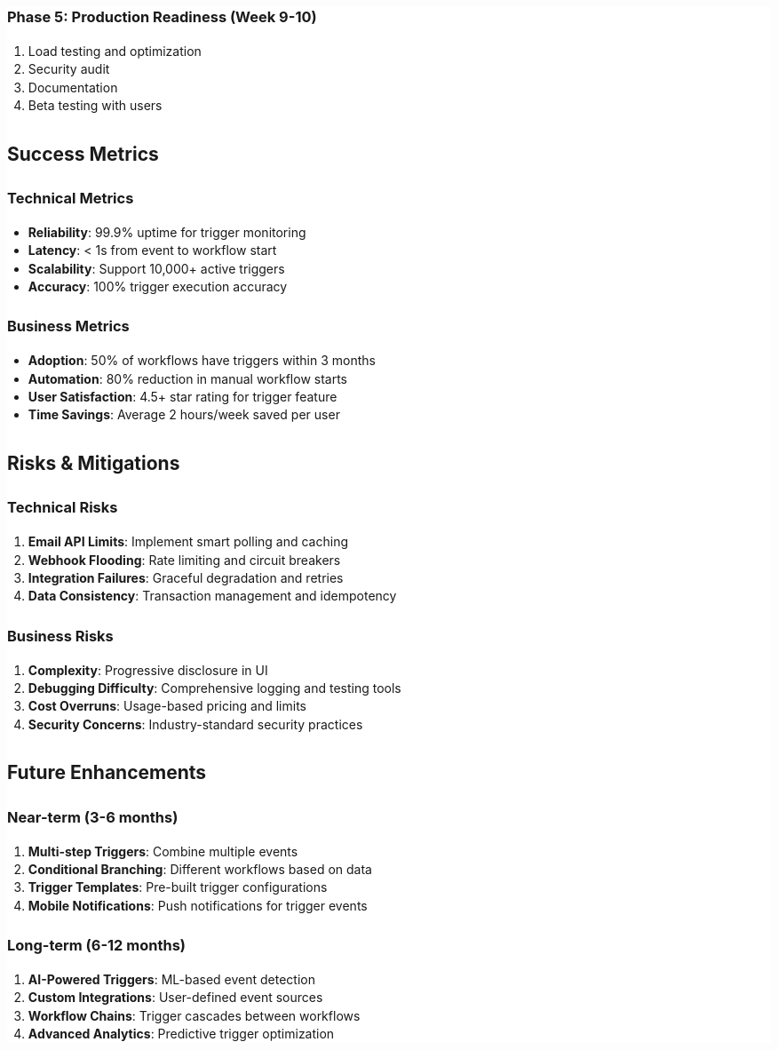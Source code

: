 ### Phase 5: Production Readiness (Week 9-10)
1. Load testing and optimization
2. Security audit
3. Documentation
4. Beta testing with users

## Success Metrics

### Technical Metrics
- **Reliability**: 99.9% uptime for trigger monitoring
- **Latency**: < 1s from event to workflow start
- **Scalability**: Support 10,000+ active triggers
- **Accuracy**: 100% trigger execution accuracy

### Business Metrics
- **Adoption**: 50% of workflows have triggers within 3 months
- **Automation**: 80% reduction in manual workflow starts
- **User Satisfaction**: 4.5+ star rating for trigger feature
- **Time Savings**: Average 2 hours/week saved per user

## Risks & Mitigations

### Technical Risks
1. **Email API Limits**: Implement smart polling and caching
2. **Webhook Flooding**: Rate limiting and circuit breakers
3. **Integration Failures**: Graceful degradation and retries
4. **Data Consistency**: Transaction management and idempotency

### Business Risks
1. **Complexity**: Progressive disclosure in UI
2. **Debugging Difficulty**: Comprehensive logging and testing tools
3. **Cost Overruns**: Usage-based pricing and limits
4. **Security Concerns**: Industry-standard security practices

## Future Enhancements

### Near-term (3-6 months)
1. **Multi-step Triggers**: Combine multiple events
2. **Conditional Branching**: Different workflows based on data
3. **Trigger Templates**: Pre-built trigger configurations
4. **Mobile Notifications**: Push notifications for trigger events

### Long-term (6-12 months)
1. **AI-Powered Triggers**: ML-based event detection
2. **Custom Integrations**: User-defined event sources
3. **Workflow Chains**: Trigger cascades between workflows
4. **Advanced Analytics**: Predictive trigger optimization
